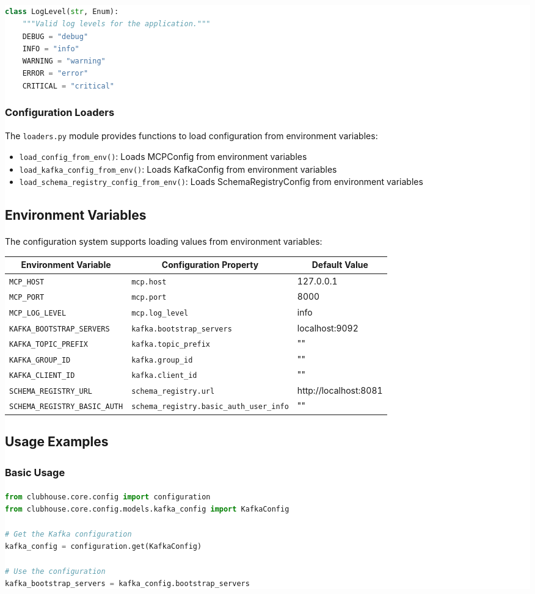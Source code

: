 ```python
class LogLevel(str, Enum):
    """Valid log levels for the application."""
    DEBUG = "debug"
    INFO = "info"
    WARNING = "warning"
    ERROR = "error"
    CRITICAL = "critical"
```

### Configuration Loaders

The `loaders.py` module provides functions to load configuration from environment variables:

- `load_config_from_env()`: Loads MCPConfig from environment variables
- `load_kafka_config_from_env()`: Loads KafkaConfig from environment variables
- `load_schema_registry_config_from_env()`: Loads SchemaRegistryConfig from environment variables

## Environment Variables

The configuration system supports loading values from environment variables:

| Environment Variable | Configuration Property | Default Value |
|----------------------|------------------------|---------------|
| `MCP_HOST` | `mcp.host` | 127.0.0.1 |
| `MCP_PORT` | `mcp.port` | 8000 |
| `MCP_LOG_LEVEL` | `mcp.log_level` | info |
| `KAFKA_BOOTSTRAP_SERVERS` | `kafka.bootstrap_servers` | localhost:9092 |
| `KAFKA_TOPIC_PREFIX` | `kafka.topic_prefix` | "" |
| `KAFKA_GROUP_ID` | `kafka.group_id` | "" |
| `KAFKA_CLIENT_ID` | `kafka.client_id` | "" |
| `SCHEMA_REGISTRY_URL` | `schema_registry.url` | http://localhost:8081 |
| `SCHEMA_REGISTRY_BASIC_AUTH` | `schema_registry.basic_auth_user_info` | "" |

## Usage Examples

### Basic Usage

```python
from clubhouse.core.config import configuration
from clubhouse.core.config.models.kafka_config import KafkaConfig

# Get the Kafka configuration
kafka_config = configuration.get(KafkaConfig)

# Use the configuration
kafka_bootstrap_servers = kafka_config.bootstrap_servers
```
